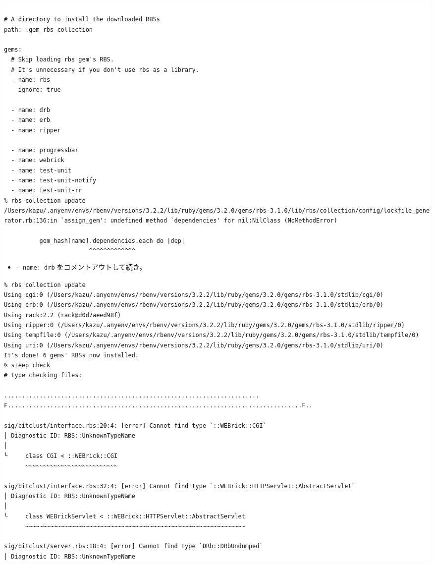 ```console

# A directory to install the downloaded RBSs
path: .gem_rbs_collection

gems:
  # Skip loading rbs gem's RBS.
  # It's unnecessary if you don't use rbs as a library.
  - name: rbs
    ignore: true

  - name: drb
  - name: erb
  - name: ripper

  - name: progressbar
  - name: webrick
  - name: test-unit
  - name: test-unit-notify
  - name: test-unit-rr
% rbs collection update
/Users/kazu/.anyenv/envs/rbenv/versions/3.2.2/lib/ruby/gems/3.2.0/gems/rbs-3.1.0/lib/rbs/collection/config/lockfile_generator.rb:136:in `assign_gem': undefined method `dependencies' for nil:NilClass (NoMethodError)

          gem_hash[name].dependencies.each do |dep|
                        ^^^^^^^^^^^^^
```

- `- name: drb` をコメントアウトして続き。

```console
% rbs collection update
Using cgi:0 (/Users/kazu/.anyenv/envs/rbenv/versions/3.2.2/lib/ruby/gems/3.2.0/gems/rbs-3.1.0/stdlib/cgi/0)
Using erb:0 (/Users/kazu/.anyenv/envs/rbenv/versions/3.2.2/lib/ruby/gems/3.2.0/gems/rbs-3.1.0/stdlib/erb/0)
Using rack:2.2 (rack@d0d7aeed98f)
Using ripper:0 (/Users/kazu/.anyenv/envs/rbenv/versions/3.2.2/lib/ruby/gems/3.2.0/gems/rbs-3.1.0/stdlib/ripper/0)
Using tempfile:0 (/Users/kazu/.anyenv/envs/rbenv/versions/3.2.2/lib/ruby/gems/3.2.0/gems/rbs-3.1.0/stdlib/tempfile/0)
Using uri:0 (/Users/kazu/.anyenv/envs/rbenv/versions/3.2.2/lib/ruby/gems/3.2.0/gems/rbs-3.1.0/stdlib/uri/0)
It's done! 6 gems' RBSs now installed.
% steep check
# Type checking files:

........................................................................F...................................................................................F..

sig/bitclust/interface.rbs:20:4: [error] Cannot find type `::WEBrick::CGI`
│ Diagnostic ID: RBS::UnknownTypeName
│
└     class CGI < ::WEBrick::CGI
      ~~~~~~~~~~~~~~~~~~~~~~~~~~

sig/bitclust/interface.rbs:32:4: [error] Cannot find type `::WEBrick::HTTPServlet::AbstractServlet`
│ Diagnostic ID: RBS::UnknownTypeName
│
└     class WEBrickServlet < ::WEBrick::HTTPServlet::AbstractServlet
      ~~~~~~~~~~~~~~~~~~~~~~~~~~~~~~~~~~~~~~~~~~~~~~~~~~~~~~~~~~~~~~

sig/bitclust/server.rbs:18:4: [error] Cannot find type `DRb::DRbUndumped`
│ Diagnostic ID: RBS::UnknownTypeName
```